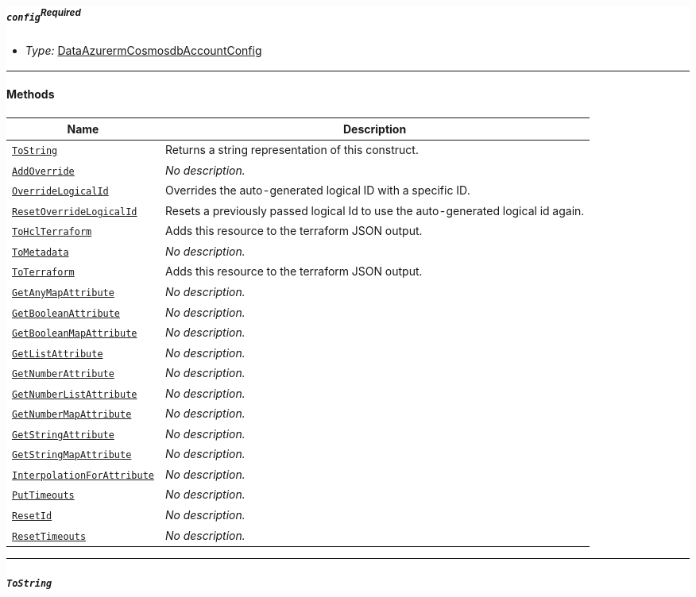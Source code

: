 
##### `config`<sup>Required</sup> <a name="config" id="@cdktf/provider-azurerm.dataAzurermCosmosdbAccount.DataAzurermCosmosdbAccount.Initializer.parameter.config"></a>

- *Type:* <a href="#@cdktf/provider-azurerm.dataAzurermCosmosdbAccount.DataAzurermCosmosdbAccountConfig">DataAzurermCosmosdbAccountConfig</a>

---

#### Methods <a name="Methods" id="Methods"></a>

| **Name** | **Description** |
| --- | --- |
| <code><a href="#@cdktf/provider-azurerm.dataAzurermCosmosdbAccount.DataAzurermCosmosdbAccount.toString">ToString</a></code> | Returns a string representation of this construct. |
| <code><a href="#@cdktf/provider-azurerm.dataAzurermCosmosdbAccount.DataAzurermCosmosdbAccount.addOverride">AddOverride</a></code> | *No description.* |
| <code><a href="#@cdktf/provider-azurerm.dataAzurermCosmosdbAccount.DataAzurermCosmosdbAccount.overrideLogicalId">OverrideLogicalId</a></code> | Overrides the auto-generated logical ID with a specific ID. |
| <code><a href="#@cdktf/provider-azurerm.dataAzurermCosmosdbAccount.DataAzurermCosmosdbAccount.resetOverrideLogicalId">ResetOverrideLogicalId</a></code> | Resets a previously passed logical Id to use the auto-generated logical id again. |
| <code><a href="#@cdktf/provider-azurerm.dataAzurermCosmosdbAccount.DataAzurermCosmosdbAccount.toHclTerraform">ToHclTerraform</a></code> | Adds this resource to the terraform JSON output. |
| <code><a href="#@cdktf/provider-azurerm.dataAzurermCosmosdbAccount.DataAzurermCosmosdbAccount.toMetadata">ToMetadata</a></code> | *No description.* |
| <code><a href="#@cdktf/provider-azurerm.dataAzurermCosmosdbAccount.DataAzurermCosmosdbAccount.toTerraform">ToTerraform</a></code> | Adds this resource to the terraform JSON output. |
| <code><a href="#@cdktf/provider-azurerm.dataAzurermCosmosdbAccount.DataAzurermCosmosdbAccount.getAnyMapAttribute">GetAnyMapAttribute</a></code> | *No description.* |
| <code><a href="#@cdktf/provider-azurerm.dataAzurermCosmosdbAccount.DataAzurermCosmosdbAccount.getBooleanAttribute">GetBooleanAttribute</a></code> | *No description.* |
| <code><a href="#@cdktf/provider-azurerm.dataAzurermCosmosdbAccount.DataAzurermCosmosdbAccount.getBooleanMapAttribute">GetBooleanMapAttribute</a></code> | *No description.* |
| <code><a href="#@cdktf/provider-azurerm.dataAzurermCosmosdbAccount.DataAzurermCosmosdbAccount.getListAttribute">GetListAttribute</a></code> | *No description.* |
| <code><a href="#@cdktf/provider-azurerm.dataAzurermCosmosdbAccount.DataAzurermCosmosdbAccount.getNumberAttribute">GetNumberAttribute</a></code> | *No description.* |
| <code><a href="#@cdktf/provider-azurerm.dataAzurermCosmosdbAccount.DataAzurermCosmosdbAccount.getNumberListAttribute">GetNumberListAttribute</a></code> | *No description.* |
| <code><a href="#@cdktf/provider-azurerm.dataAzurermCosmosdbAccount.DataAzurermCosmosdbAccount.getNumberMapAttribute">GetNumberMapAttribute</a></code> | *No description.* |
| <code><a href="#@cdktf/provider-azurerm.dataAzurermCosmosdbAccount.DataAzurermCosmosdbAccount.getStringAttribute">GetStringAttribute</a></code> | *No description.* |
| <code><a href="#@cdktf/provider-azurerm.dataAzurermCosmosdbAccount.DataAzurermCosmosdbAccount.getStringMapAttribute">GetStringMapAttribute</a></code> | *No description.* |
| <code><a href="#@cdktf/provider-azurerm.dataAzurermCosmosdbAccount.DataAzurermCosmosdbAccount.interpolationForAttribute">InterpolationForAttribute</a></code> | *No description.* |
| <code><a href="#@cdktf/provider-azurerm.dataAzurermCosmosdbAccount.DataAzurermCosmosdbAccount.putTimeouts">PutTimeouts</a></code> | *No description.* |
| <code><a href="#@cdktf/provider-azurerm.dataAzurermCosmosdbAccount.DataAzurermCosmosdbAccount.resetId">ResetId</a></code> | *No description.* |
| <code><a href="#@cdktf/provider-azurerm.dataAzurermCosmosdbAccount.DataAzurermCosmosdbAccount.resetTimeouts">ResetTimeouts</a></code> | *No description.* |

---

##### `ToString` <a name="ToString" id="@cdktf/provider-azurerm.dataAzurermCosmosdbAccount.DataAzurermCosmosdbAccount.toString"></a>
